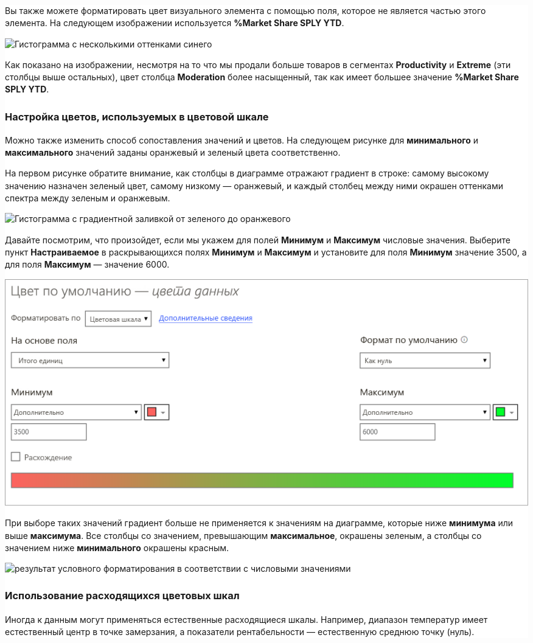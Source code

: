 Вы также можете форматировать цвет визуального элемента с помощью поля, которое не является частью этого элемента. На следующем изображении используется **%Market Share SPLY YTD**. 

![Гистограмма с несколькими оттенками синего](media/service-tips-and-tricks-for-color-formatting/power-bi-conditional-colors.png)


Как показано на изображении, несмотря на то что мы продали больше товаров в сегментах **Productivity** и **Extreme** (эти столбцы выше остальных), цвет столбца **Moderation** более насыщенный, так как имеет большее значение **%Market Share SPLY YTD**.

### <a name="customize-the-colors-used-in-the-color-scale"></a>Настройка цветов, используемых в цветовой шкале
Можно также изменить способ сопоставления значений и цветов. На следующем рисунке для **минимального** и **максимального** значений заданы оранжевый и зеленый цвета соответственно.

На первом рисунке обратите внимание, как столбцы в диаграмме отражают градиент в строке: самому высокому значению назначен зеленый цвет, самому низкому — оранжевый, и каждый столбец между ними окрашен оттенками спектра между зеленым и оранжевым.

![Гистограмма с градиентной заливкой от зеленого до оранжевого](media/service-tips-and-tricks-for-color-formatting/power-bi-conditional4.png)

Давайте посмотрим, что произойдет, если мы укажем для полей **Минимум** и **Максимум** числовые значения. Выберите пункт **Настраиваемое** в раскрывающихся полях **Минимум** и **Максимум** и установите для поля **Минимум** значение 3500, а для поля **Максимум** — значение 6000.

![Условное форматирование в соответствии с числовыми значениями](media/service-tips-and-tricks-for-color-formatting/power-bi-conditional-formatting-numbers.png)

При выборе таких значений градиент больше не применяется к значениям на диаграмме, которые ниже **минимума** или выше **максимума**. Все столбцы со значением, превышающим **максимальное**, окрашены зеленым, а столбцы со значением ниже **минимального** окрашены красным.

![результат условного форматирования в соответствии с числовыми значениями](media/service-tips-and-tricks-for-color-formatting/power-bi-conditional3.png)

### <a name="use-diverging-color-scales"></a>Использование расходящихся цветовых шкал
Иногда к данным могут применяться естественные расходящиеся шкалы. Например, диапазон температур имеет естественный центр в точке замерзания, а показатели рентабельности — естественную среднюю точку (нуль).
